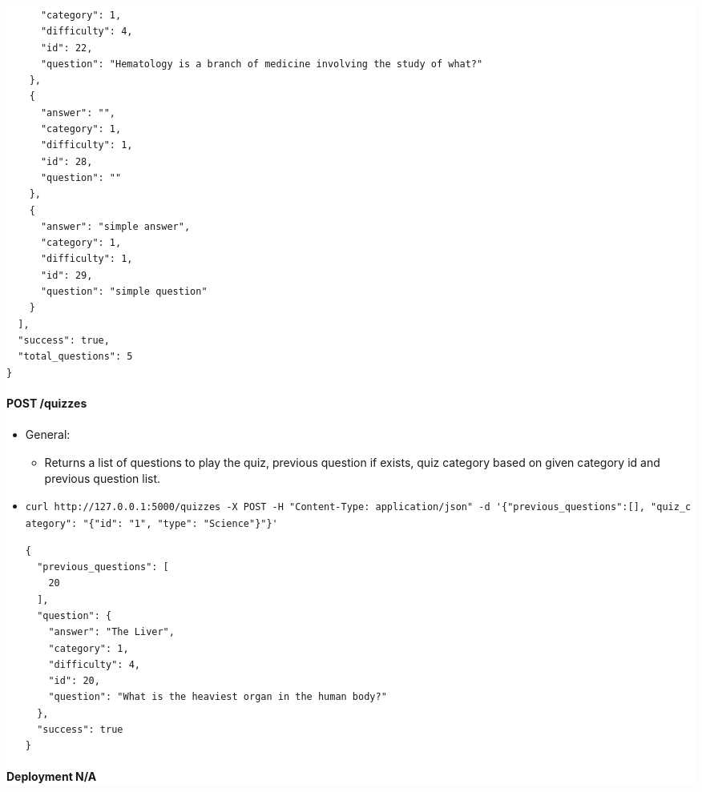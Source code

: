   ```
        "category": 1,
        "difficulty": 4,
        "id": 22,
        "question": "Hematology is a branch of medicine involving the study of what?"
      },
      {
        "answer": "",
        "category": 1,
        "difficulty": 1,
        "id": 28,
        "question": ""
      },
      {
        "answer": "simple answer",
        "category": 1,
        "difficulty": 1,
        "id": 29,
        "question": "simple question"
      }
    ],
    "success": true,
    "total_questions": 5
  }
  ```

#### POST /quizzes

- General:
  
  - Returns a list of questions to play the quiz, previous question if exists, quiz category based on given category id and previous question list.

- `curl http://127.0.0.1:5000/quizzes -X POST -H "Content-Type: application/json" -d '{"previous_questions":[], "quiz_category": "{"id": "1", "type": "Science"}"}'`
  
  ```
  {
    "previous_questions": [
      20
    ],
    "question": {
      "answer": "The Liver",
      "category": 1,
      "difficulty": 4,
      "id": 20,
      "question": "What is the heaviest organ in the human body?"
    },
    "success": true
  }
  ```

#### Deployment N/A
